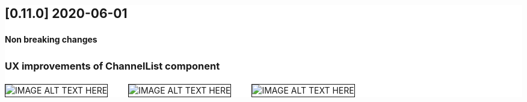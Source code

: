## [0.11.0] 2020-06-01

**Non breaking changes**

### UX improvements of ChannelList component

  <div style="display: inline">
    <img src="./screenshots/7.png" alt="IMAGE ALT TEXT HERE" width="250" border="1" style="margin-right: 30px" />
    <img src="./screenshots/8.png" alt="IMAGE ALT TEXT HERE" width="250" border="1" style="margin-right: 30px" />
    <img src="./screenshots/9.png" alt="IMAGE ALT TEXT HERE" width="250" border="1" />
  </div>

